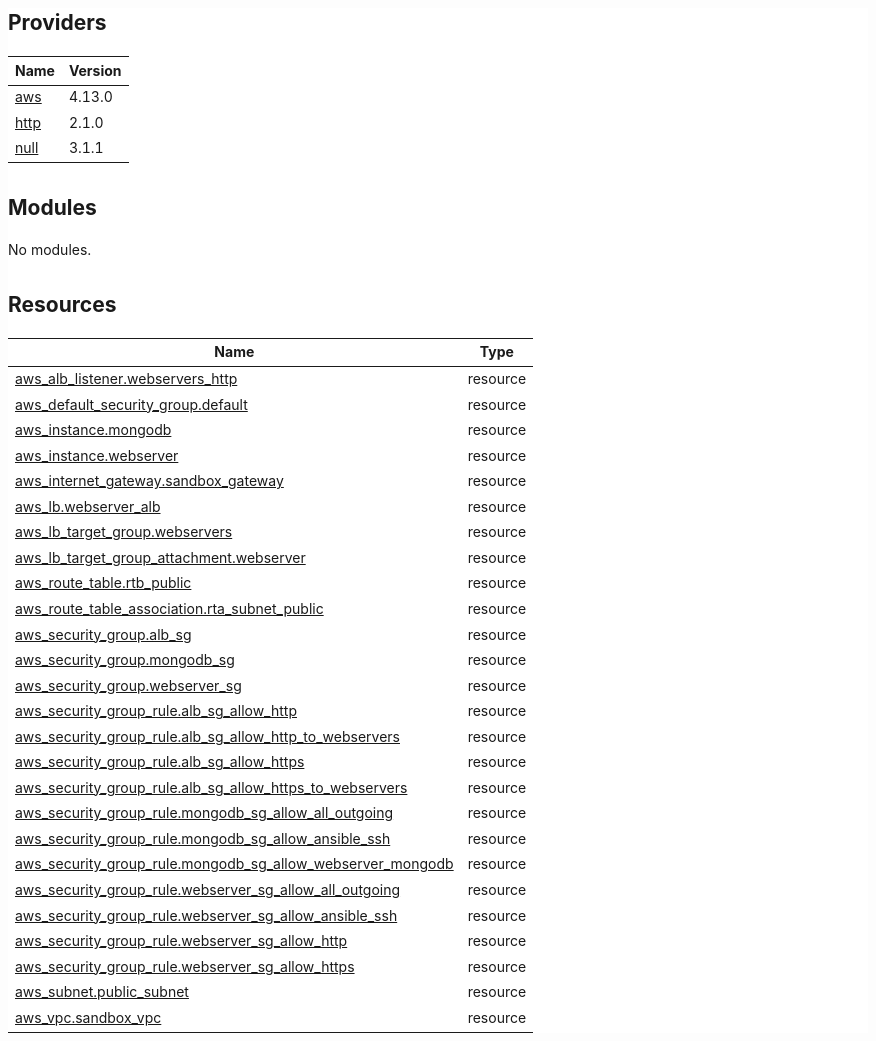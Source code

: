 ## Providers

| Name | Version |
|------|---------|
| <a name="provider_aws"></a> [aws](#provider\_aws) | 4.13.0 |
| <a name="provider_http"></a> [http](#provider\_http) | 2.1.0 |
| <a name="provider_null"></a> [null](#provider\_null) | 3.1.1 |

## Modules

No modules.

## Resources

| Name | Type |
|------|------|
| [aws_alb_listener.webservers_http](https://registry.terraform.io/providers/hashicorp/aws/latest/docs/resources/alb_listener) | resource |
| [aws_default_security_group.default](https://registry.terraform.io/providers/hashicorp/aws/latest/docs/resources/default_security_group) | resource |
| [aws_instance.mongodb](https://registry.terraform.io/providers/hashicorp/aws/latest/docs/resources/instance) | resource |
| [aws_instance.webserver](https://registry.terraform.io/providers/hashicorp/aws/latest/docs/resources/instance) | resource |
| [aws_internet_gateway.sandbox_gateway](https://registry.terraform.io/providers/hashicorp/aws/latest/docs/resources/internet_gateway) | resource |
| [aws_lb.webserver_alb](https://registry.terraform.io/providers/hashicorp/aws/latest/docs/resources/lb) | resource |
| [aws_lb_target_group.webservers](https://registry.terraform.io/providers/hashicorp/aws/latest/docs/resources/lb_target_group) | resource |
| [aws_lb_target_group_attachment.webserver](https://registry.terraform.io/providers/hashicorp/aws/latest/docs/resources/lb_target_group_attachment) | resource |
| [aws_route_table.rtb_public](https://registry.terraform.io/providers/hashicorp/aws/latest/docs/resources/route_table) | resource |
| [aws_route_table_association.rta_subnet_public](https://registry.terraform.io/providers/hashicorp/aws/latest/docs/resources/route_table_association) | resource |
| [aws_security_group.alb_sg](https://registry.terraform.io/providers/hashicorp/aws/latest/docs/resources/security_group) | resource |
| [aws_security_group.mongodb_sg](https://registry.terraform.io/providers/hashicorp/aws/latest/docs/resources/security_group) | resource |
| [aws_security_group.webserver_sg](https://registry.terraform.io/providers/hashicorp/aws/latest/docs/resources/security_group) | resource |
| [aws_security_group_rule.alb_sg_allow_http](https://registry.terraform.io/providers/hashicorp/aws/latest/docs/resources/security_group_rule) | resource |
| [aws_security_group_rule.alb_sg_allow_http_to_webservers](https://registry.terraform.io/providers/hashicorp/aws/latest/docs/resources/security_group_rule) | resource |
| [aws_security_group_rule.alb_sg_allow_https](https://registry.terraform.io/providers/hashicorp/aws/latest/docs/resources/security_group_rule) | resource |
| [aws_security_group_rule.alb_sg_allow_https_to_webservers](https://registry.terraform.io/providers/hashicorp/aws/latest/docs/resources/security_group_rule) | resource |
| [aws_security_group_rule.mongodb_sg_allow_all_outgoing](https://registry.terraform.io/providers/hashicorp/aws/latest/docs/resources/security_group_rule) | resource |
| [aws_security_group_rule.mongodb_sg_allow_ansible_ssh](https://registry.terraform.io/providers/hashicorp/aws/latest/docs/resources/security_group_rule) | resource |
| [aws_security_group_rule.mongodb_sg_allow_webserver_mongodb](https://registry.terraform.io/providers/hashicorp/aws/latest/docs/resources/security_group_rule) | resource |
| [aws_security_group_rule.webserver_sg_allow_all_outgoing](https://registry.terraform.io/providers/hashicorp/aws/latest/docs/resources/security_group_rule) | resource |
| [aws_security_group_rule.webserver_sg_allow_ansible_ssh](https://registry.terraform.io/providers/hashicorp/aws/latest/docs/resources/security_group_rule) | resource |
| [aws_security_group_rule.webserver_sg_allow_http](https://registry.terraform.io/providers/hashicorp/aws/latest/docs/resources/security_group_rule) | resource |
| [aws_security_group_rule.webserver_sg_allow_https](https://registry.terraform.io/providers/hashicorp/aws/latest/docs/resources/security_group_rule) | resource |
| [aws_subnet.public_subnet](https://registry.terraform.io/providers/hashicorp/aws/latest/docs/resources/subnet) | resource |
| [aws_vpc.sandbox_vpc](https://registry.terraform.io/providers/hashicorp/aws/latest/docs/resources/vpc) | resource |